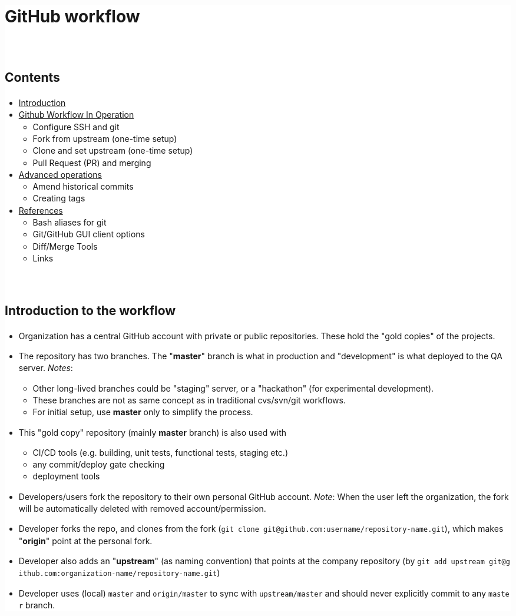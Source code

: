 # GitHub workflow


<br/><a name="contents"></a>
## Contents

  * [Introduction](#intro)
  * [Github Workflow In Operation](#operation)
    - Configure SSH and git
    - Fork from upstream (one-time setup)
    - Clone and set upstream (one-time setup)
    - Pull Request (PR) and merging
  * [Advanced operations](#advanced)
    - Amend historical commits
    - Creating tags
  * [References](#reference)
    - Bash aliases for git
    - Git/GitHub GUI client options
    - Diff/Merge Tools
    - Links



<br/><a name="intro"></a>
## Introduction to the workflow

* Organization has a central GitHub account with private or public repositories. These hold the "gold copies" of the projects.

* The repository has two branches. The "**master**" branch is what in production and "development" is what deployed to the QA server.
  *Notes*:
  - Other long-lived branches could be "staging" server, or a "hackathon" (for experimental development).
  - These branches are not as same concept as in traditional cvs/svn/git workflows.
  - For initial setup, use **master** only to simplify the process.

* This "gold copy" repository (mainly **master** branch) is also used with
  - CI/CD tools (e.g. building, unit tests, functional tests, staging etc.)
  - any commit/deploy gate checking
  - deployment tools

* Developers/users fork the repository to their own personal GitHub account.
  *Note*: When the user left the organization, the fork will be automatically deleted with removed account/permission.

* Developer forks the repo, and clones from the fork (`git clone git@github.com:username/repository-name.git`), which makes "**origin**" point at the personal fork.

* Developer also adds an "**upstream**" (as naming convention) that points at the company repository (by `git add upstream git@github.com:organization-name/repository-name.git`)

* Developer uses (local) `master` and `origin/master` to sync with `upstream/master` and should never explicitly commit to any `master` branch.
